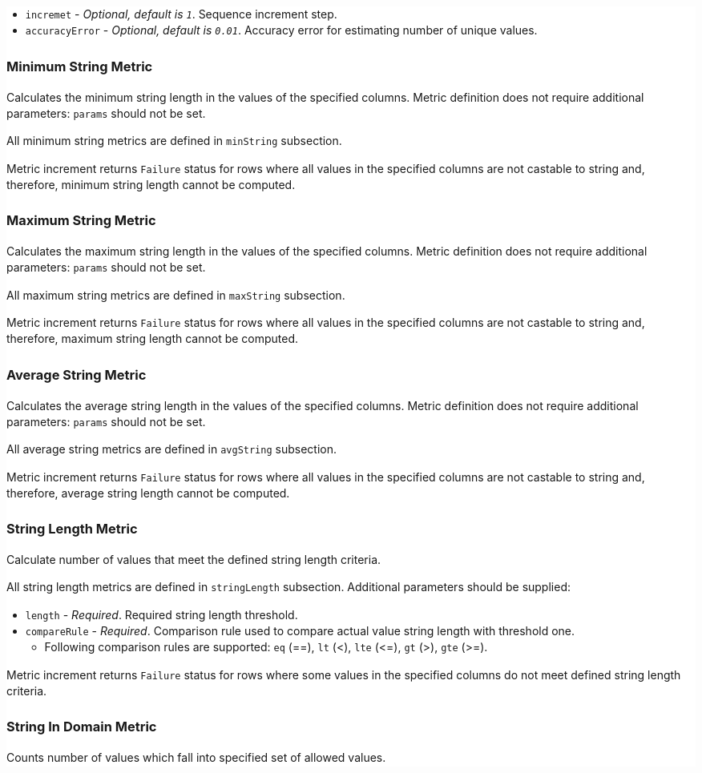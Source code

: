 * `incremet` - *Optional, default is `1`*. Sequence increment step.
* `accuracyError` - *Optional, default is `0.01`*. Accuracy error for estimating number of unique values.

### Minimum String Metric

Calculates the minimum string length in the values of the specified columns. 
Metric definition does not require additional parameters: `params` should not be set.

All minimum string metrics are defined in `minString` subsection.

Metric increment returns `Failure` status for rows where all values in the specified columns are not castable 
to string and, therefore, minimum string length cannot be computed.

### Maximum String Metric

Calculates the maximum string length in the values of the specified columns.
Metric definition does not require additional parameters: `params` should not be set.

All maximum string metrics are defined in `maxString` subsection.

Metric increment returns `Failure` status for rows where all values in the specified columns are not castable
to string and, therefore, maximum string length cannot be computed.

### Average String Metric

Calculates the average string length in the values of the specified columns.
Metric definition does not require additional parameters: `params` should not be set.

All average string metrics are defined in `avgString` subsection.

Metric increment returns `Failure` status for rows where all values in the specified columns are not castable
to string and, therefore, average string length cannot be computed.

### String Length Metric

Calculate number of values that meet the defined string length criteria.

All string length metrics are defined in `stringLength` subsection.
Additional parameters should be supplied:

* `length` - *Required*. Required string length threshold.
* `compareRule` - *Required*. Comparison rule used to compare actual value string length with threshold one.
    * Following comparison rules are supported: `eq` (==), `lt` (<), `lte` (<=), `gt` (>), `gte` (>=).

Metric increment returns `Failure` status for rows where some values in the specified columns do not meet defined string
length criteria.

### String In Domain Metric

Counts number of values which fall into specified set of allowed values.

